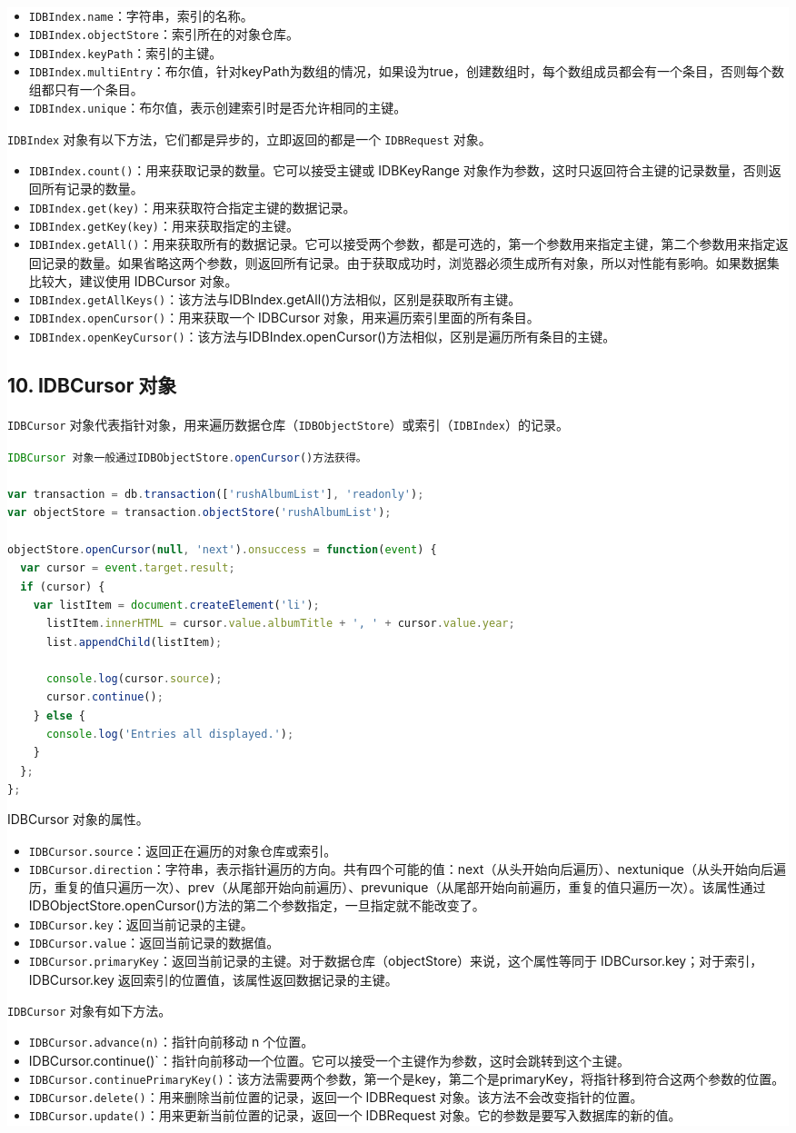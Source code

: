 - `IDBIndex.name`：字符串，索引的名称。
- `IDBIndex.objectStore`：索引所在的对象仓库。
- `IDBIndex.keyPath`：索引的主键。
- `IDBIndex.multiEntry`：布尔值，针对keyPath为数组的情况，如果设为true，创建数组时，每个数组成员都会有一个条目，否则每个数组都只有一个条目。
- `IDBIndex.unique`：布尔值，表示创建索引时是否允许相同的主键。


`IDBIndex` 对象有以下方法，它们都是异步的，立即返回的都是一个 `IDBRequest` 对象。

- `IDBIndex.count()`：用来获取记录的数量。它可以接受主键或 IDBKeyRange 对象作为参数，这时只返回符合主键的记录数量，否则返回所有记录的数量。
- `IDBIndex.get(key)`：用来获取符合指定主键的数据记录。
- `IDBIndex.getKey(key)`：用来获取指定的主键。
- `IDBIndex.getAll()`：用来获取所有的数据记录。它可以接受两个参数，都是可选的，第一个参数用来指定主键，第二个参数用来指定返回记录的数量。如果省略这两个参数，则返回所有记录。由于获取成功时，浏览器必须生成所有对象，所以对性能有影响。如果数据集比较大，建议使用 IDBCursor 对象。
- `IDBIndex.getAllKeys()`：该方法与IDBIndex.getAll()方法相似，区别是获取所有主键。
- `IDBIndex.openCursor()`：用来获取一个 IDBCursor 对象，用来遍历索引里面的所有条目。
- `IDBIndex.openKeyCursor()`：该方法与IDBIndex.openCursor()方法相似，区别是遍历所有条目的主键。

## 10. IDBCursor 对象
`IDBCursor` 对象代表指针对象，用来遍历数据仓库（`IDBObjectStore`）或索引（`IDBIndex`）的记录。
```js
IDBCursor 对象一般通过IDBObjectStore.openCursor()方法获得。

var transaction = db.transaction(['rushAlbumList'], 'readonly');
var objectStore = transaction.objectStore('rushAlbumList');

objectStore.openCursor(null, 'next').onsuccess = function(event) {
  var cursor = event.target.result;
  if (cursor) {
    var listItem = document.createElement('li');
      listItem.innerHTML = cursor.value.albumTitle + ', ' + cursor.value.year;
      list.appendChild(listItem);

      console.log(cursor.source);
      cursor.continue();
    } else {
      console.log('Entries all displayed.');
    }
  };
};
```
IDBCursor 对象的属性。

- `IDBCursor.source`：返回正在遍历的对象仓库或索引。
- `IDBCursor.direction`：字符串，表示指针遍历的方向。共有四个可能的值：next（从头开始向后遍历）、nextunique（从头开始向后遍历，重复的值只遍历一次）、prev（从尾部开始向前遍历）、prevunique（从尾部开始向前遍历，重复的值只遍历一次）。该属性通过IDBObjectStore.openCursor()方法的第二个参数指定，一旦指定就不能改变了。
- `IDBCursor.key`：返回当前记录的主键。
- `IDBCursor.value`：返回当前记录的数据值。
- `IDBCursor.primaryKey`：返回当前记录的主键。对于数据仓库（objectStore）来说，这个属性等同于 IDBCursor.key；对于索引，IDBCursor.key 返回索引的位置值，该属性返回数据记录的主键。

`IDBCursor` 对象有如下方法。

- `IDBCursor.advance(n)`：指针向前移动 n 个位置。
- IDBCursor.continue()`：指针向前移动一个位置。它可以接受一个主键作为参数，这时会跳转到这个主键。
- `IDBCursor.continuePrimaryKey()`：该方法需要两个参数，第一个是key，第二个是primaryKey，将指针移到符合这两个参数的位置。
- `IDBCursor.delete()`：用来删除当前位置的记录，返回一个 IDBRequest 对象。该方法不会改变指针的位置。
- `IDBCursor.update()`：用来更新当前位置的记录，返回一个 IDBRequest 对象。它的参数是要写入数据库的新的值。
